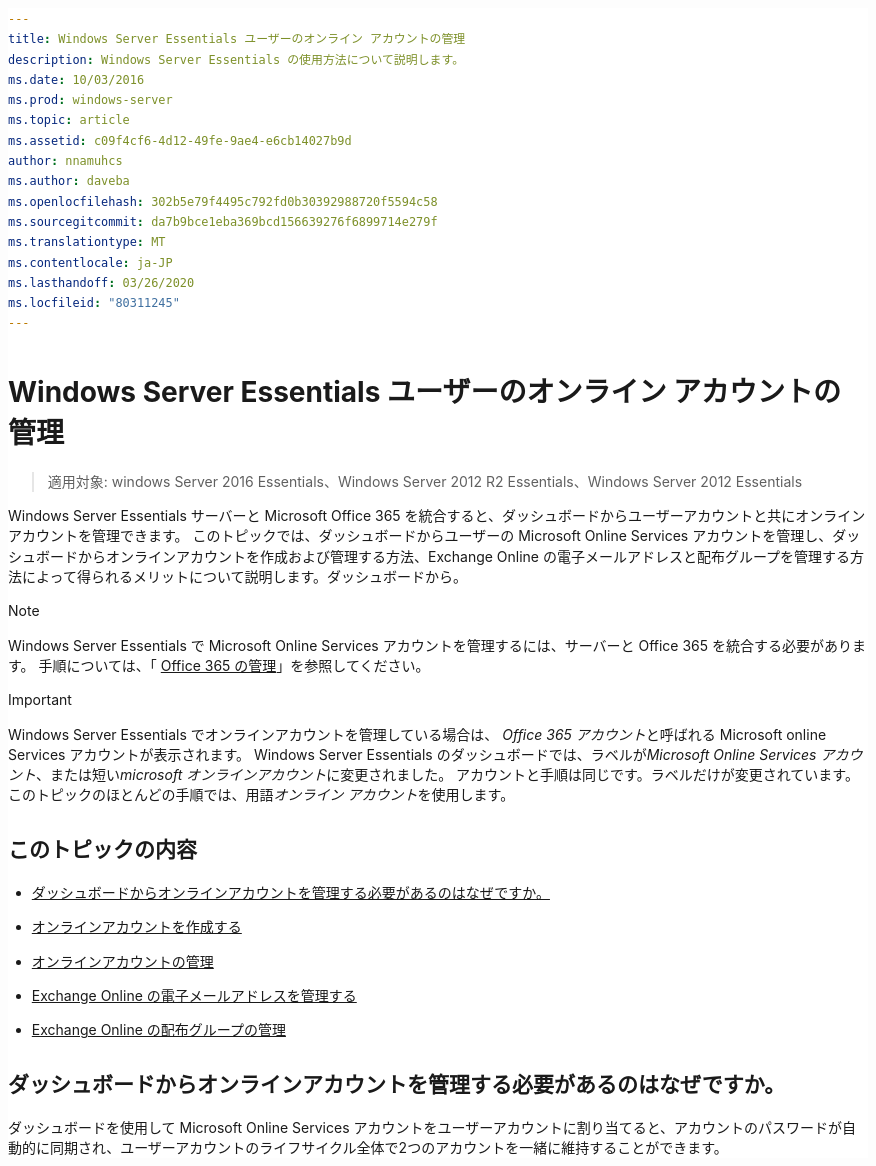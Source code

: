 ```yaml
---
title: Windows Server Essentials ユーザーのオンライン アカウントの管理
description: Windows Server Essentials の使用方法について説明します。
ms.date: 10/03/2016
ms.prod: windows-server
ms.topic: article
ms.assetid: c09f4cf6-4d12-49fe-9ae4-e6cb14027b9d
author: nnamuhcs
ms.author: daveba
ms.openlocfilehash: 302b5e79f4495c792fd0b30392988720f5594c58
ms.sourcegitcommit: da7b9bce1eba369bcd156639276f6899714e279f
ms.translationtype: MT
ms.contentlocale: ja-JP
ms.lasthandoff: 03/26/2020
ms.locfileid: "80311245"
---
```

# <a name="manage-online-accounts-for-windows-server-essentials-users"></a>Windows Server Essentials ユーザーのオンライン アカウントの管理

>適用対象: windows Server 2016 Essentials、Windows Server 2012 R2 Essentials、Windows Server 2012 Essentials

Windows Server Essentials サーバーと Microsoft Office 365 を統合すると、ダッシュボードからユーザーアカウントと共にオンラインアカウントを管理できます。 このトピックでは、ダッシュボードからユーザーの Microsoft Online Services アカウントを管理し、ダッシュボードからオンラインアカウントを作成および管理する方法、Exchange Online の電子メールアドレスと配布グループを管理する方法によって得られるメリットについて説明します。ダッシュボードから。  

  
> [!NOTE]
>  Windows Server Essentials で Microsoft Online Services アカウントを管理するには、サーバーと Office 365 を統合する必要があります。 手順については、「 [Office 365 の管理](Manage-Office-365-in-Windows-Server-Essentials.md)」を参照してください。  
  
> [!IMPORTANT]
>  Windows Server Essentials でオンラインアカウントを管理している場合は、 *Office 365 アカウント*と呼ばれる Microsoft online Services アカウントが表示されます。 Windows Server Essentials のダッシュボードでは、ラベルが*Microsoft Online Services アカウント*、または短い*microsoft オンラインアカウント*に変更されました。 アカウントと手順は同じです。ラベルだけが変更されています。 このトピックのほとんどの手順では、用語*オンライン アカウント*を使用します。  
  
## <a name="in-this-topic"></a>このトピックの内容  
  
-   [ダッシュボードからオンラインアカウントを管理する必要があるのはなぜですか。](#BKMK_WhyManageOnlineAccounts)  
  
-   [オンラインアカウントを作成する](#BKMK_SECTION_CreateOnlineAccounts)  
  
-   [オンラインアカウントの管理](#BKMK_SECTION_ManageOnlineAccounts)  
  
-   [Exchange Online の電子メールアドレスを管理する](#BKMK_SECTION_ManageEmailAddresses)  
  
-   [Exchange Online の配布グループの管理](#BKMK_SECTION_ManageDistributionGroups)  
  
##  <a name="why-should-i-manage-my-online-accounts-from-the-dashboard"></a><a name="BKMK_WhyManageOnlineAccounts"></a>ダッシュボードからオンラインアカウントを管理する必要があるのはなぜですか。  
 ダッシュボードを使用して Microsoft Online Services アカウントをユーザーアカウントに割り当てると、アカウントのパスワードが自動的に同期され、ユーザーアカウントのライフサイクル全体で2つのアカウントを一緒に維持することができます。  
  